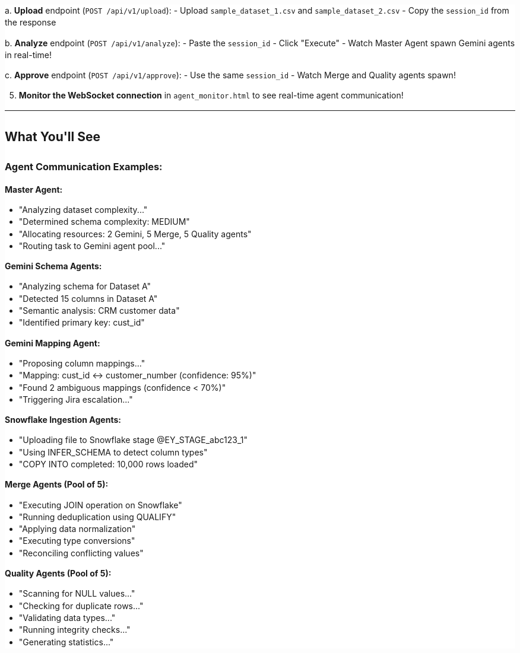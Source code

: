    a. **Upload** endpoint (`POST /api/v1/upload`):
      - Upload `sample_dataset_1.csv` and `sample_dataset_2.csv`
      - Copy the `session_id` from the response
   
   b. **Analyze** endpoint (`POST /api/v1/analyze`):
      - Paste the `session_id`
      - Click "Execute"
      - Watch Master Agent spawn Gemini agents in real-time!
   
   c. **Approve** endpoint (`POST /api/v1/approve`):
      - Use the same `session_id`
      - Watch Merge and Quality agents spawn!

5. **Monitor the WebSocket connection** in `agent_monitor.html` to see real-time agent communication!

---

## What You'll See

### Agent Communication Examples:

**Master Agent:**
- "Analyzing dataset complexity..."
- "Determined schema complexity: MEDIUM"
- "Allocating resources: 2 Gemini, 5 Merge, 5 Quality agents"
- "Routing task to Gemini agent pool..."

**Gemini Schema Agents:**
- "Analyzing schema for Dataset A"
- "Detected 15 columns in Dataset A"
- "Semantic analysis: CRM customer data"
- "Identified primary key: cust_id"

**Gemini Mapping Agent:**
- "Proposing column mappings..."
- "Mapping: cust_id ↔ customer_number (confidence: 95%)"
- "Found 2 ambiguous mappings (confidence < 70%)"
- "Triggering Jira escalation..."

**Snowflake Ingestion Agents:**
- "Uploading file to Snowflake stage @EY_STAGE_abc123_1"
- "Using INFER_SCHEMA to detect column types"
- "COPY INTO completed: 10,000 rows loaded"

**Merge Agents (Pool of 5):**
- "Executing JOIN operation on Snowflake"
- "Running deduplication using QUALIFY"
- "Applying data normalization"
- "Executing type conversions"
- "Reconciling conflicting values"

**Quality Agents (Pool of 5):**
- "Scanning for NULL values..."
- "Checking for duplicate rows..."
- "Validating data types..."
- "Running integrity checks..."
- "Generating statistics..."

